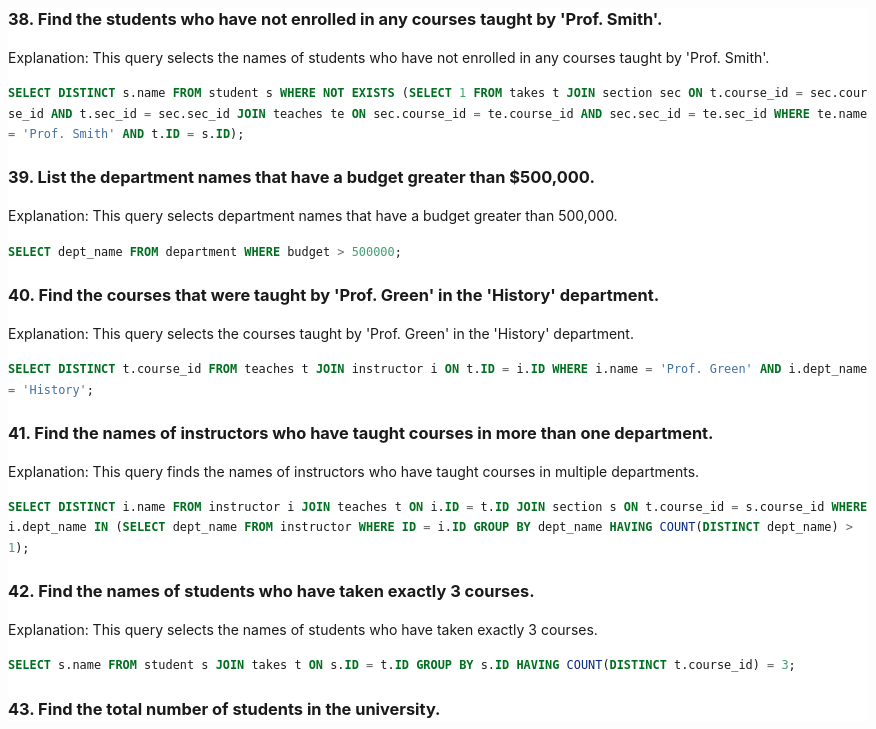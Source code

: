 ### 38. Find the students who have not enrolled in any courses taught by 'Prof. Smith'.

Explanation: This query selects the names of students who have not enrolled in any courses taught by 'Prof. Smith'.

```sql
SELECT DISTINCT s.name FROM student s WHERE NOT EXISTS (SELECT 1 FROM takes t JOIN section sec ON t.course_id = sec.course_id AND t.sec_id = sec.sec_id JOIN teaches te ON sec.course_id = te.course_id AND sec.sec_id = te.sec_id WHERE te.name = 'Prof. Smith' AND t.ID = s.ID);
```

### 39. List the department names that have a budget greater than \$500,000.

Explanation: This query selects department names that have a budget greater than 500,000.

```sql
SELECT dept_name FROM department WHERE budget > 500000;
```

### 40. Find the courses that were taught by 'Prof. Green' in the 'History' department.

Explanation: This query selects the courses taught by 'Prof. Green' in the 'History' department.

```sql
SELECT DISTINCT t.course_id FROM teaches t JOIN instructor i ON t.ID = i.ID WHERE i.name = 'Prof. Green' AND i.dept_name = 'History';
```

### 41. Find the names of instructors who have taught courses in more than one department.

Explanation: This query finds the names of instructors who have taught courses in multiple departments.

```sql
SELECT DISTINCT i.name FROM instructor i JOIN teaches t ON i.ID = t.ID JOIN section s ON t.course_id = s.course_id WHERE i.dept_name IN (SELECT dept_name FROM instructor WHERE ID = i.ID GROUP BY dept_name HAVING COUNT(DISTINCT dept_name) > 1);
```

### 42. Find the names of students who have taken exactly 3 courses.

Explanation: This query selects the names of students who have taken exactly 3 courses.

```sql
SELECT s.name FROM student s JOIN takes t ON s.ID = t.ID GROUP BY s.ID HAVING COUNT(DISTINCT t.course_id) = 3;
```

### 43. Find the total number of students in the university.
